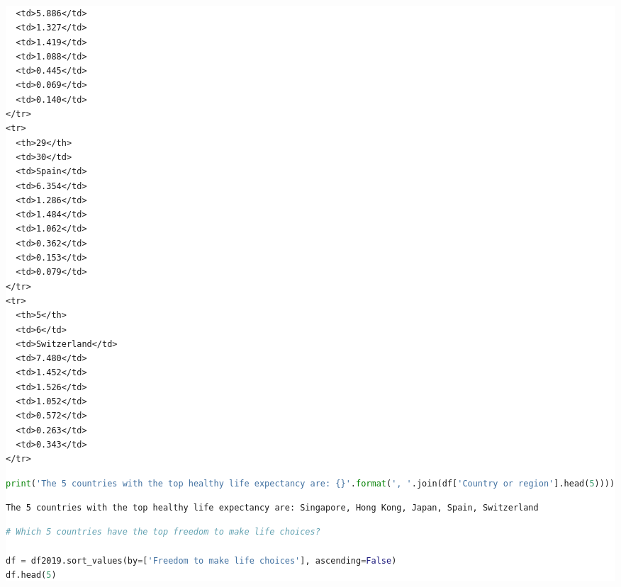       <td>5.886</td>
      <td>1.327</td>
      <td>1.419</td>
      <td>1.088</td>
      <td>0.445</td>
      <td>0.069</td>
      <td>0.140</td>
    </tr>
    <tr>
      <th>29</th>
      <td>30</td>
      <td>Spain</td>
      <td>6.354</td>
      <td>1.286</td>
      <td>1.484</td>
      <td>1.062</td>
      <td>0.362</td>
      <td>0.153</td>
      <td>0.079</td>
    </tr>
    <tr>
      <th>5</th>
      <td>6</td>
      <td>Switzerland</td>
      <td>7.480</td>
      <td>1.452</td>
      <td>1.526</td>
      <td>1.052</td>
      <td>0.572</td>
      <td>0.263</td>
      <td>0.343</td>
    </tr>
  </tbody>
</table>
</div>

```python
print('The 5 countries with the top healthy life expectancy are: {}'.format(', '.join(df['Country or region'].head(5))))
```

    The 5 countries with the top healthy life expectancy are: Singapore, Hong Kong, Japan, Spain, Switzerland

```python
# Which 5 countries have the top freedom to make life choices?

df = df2019.sort_values(by=['Freedom to make life choices'], ascending=False)
df.head(5)
```

<div>
<style scoped>
    .dataframe tbody tr th:only-of-type {
        vertical-align: middle;
    }
